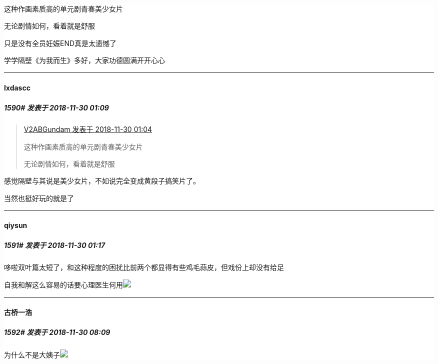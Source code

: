 


这种作画素质高的单元剧青春美少女片

无论剧情如何，看着就是舒服


只是没有全员妊娠END真是太遗憾了

学学隔壁《为我而生》多好，大家功德圆满开开心心







-----

####  lxdascc  
##### 1590#       发表于 2018-11-30 01:09



<blockquote><a href="httphttps://bbs.saraba1st.com/2b/forum.php?mod=redirect&amp;goto=findpost&amp;pid=41774165&amp;ptid=1586918" target="_blank">V2ABGundam 发表于 2018-11-30 01:04</a>

这种作画素质高的单元剧青春美少女片

无论剧情如何，看着就是舒服</blockquote>
感觉隔壁与其说是美少女片，不如说完全变成黄段子搞笑片了。

当然也挺好玩的就是了







-----

####  qiysun  
##### 1591#       发表于 2018-11-30 01:17




哆啦双叶篇太短了，和这种程度的困扰比前两个都显得有些鸡毛蒜皮，但戏份上却没有给足

自我和解这么容易的话要心理医生何用<img src="https://static.saraba1st.com/image/smiley/face2017/001.png" referrerpolicy="no-referrer">







-----

####  古桥一浩  
##### 1592#       发表于 2018-11-30 08:09




为什么不是大姨子<img src="https://static.saraba1st.com/image/smiley/face2017/025.png" referrerpolicy="no-referrer">
